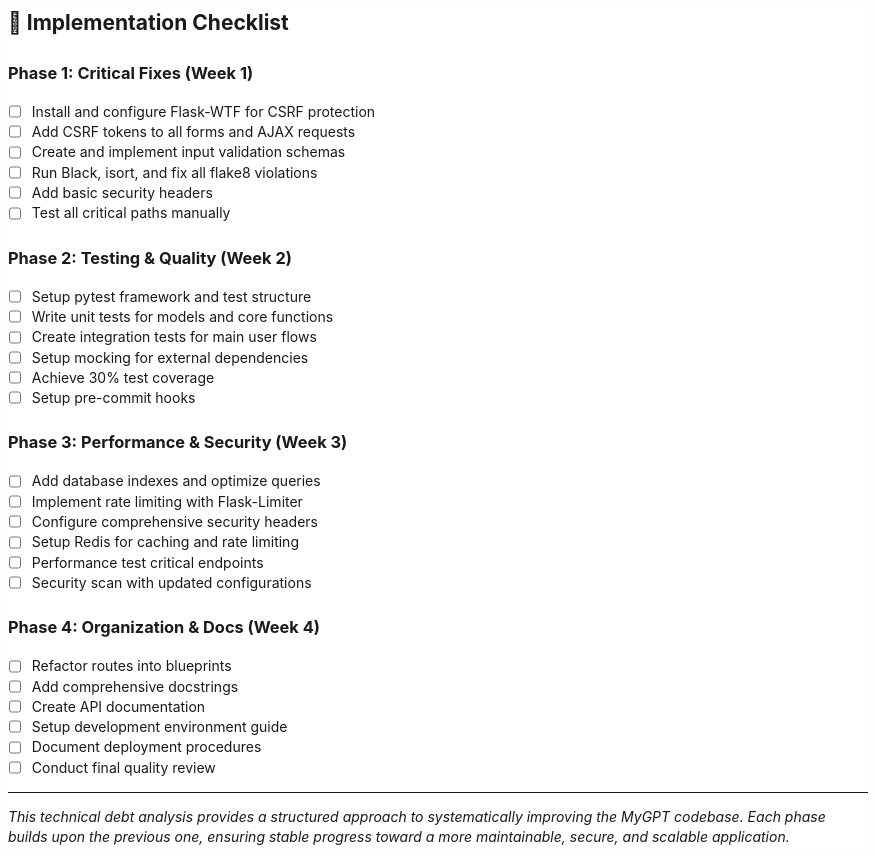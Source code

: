 
## 🚀 Implementation Checklist

### **Phase 1: Critical Fixes (Week 1)**
- [ ] Install and configure Flask-WTF for CSRF protection
- [ ] Add CSRF tokens to all forms and AJAX requests
- [ ] Create and implement input validation schemas
- [ ] Run Black, isort, and fix all flake8 violations
- [ ] Add basic security headers
- [ ] Test all critical paths manually

### **Phase 2: Testing & Quality (Week 2)**
- [ ] Setup pytest framework and test structure
- [ ] Write unit tests for models and core functions
- [ ] Create integration tests for main user flows
- [ ] Setup mocking for external dependencies
- [ ] Achieve 30% test coverage
- [ ] Setup pre-commit hooks

### **Phase 3: Performance & Security (Week 3)**
- [ ] Add database indexes and optimize queries
- [ ] Implement rate limiting with Flask-Limiter
- [ ] Configure comprehensive security headers
- [ ] Setup Redis for caching and rate limiting
- [ ] Performance test critical endpoints
- [ ] Security scan with updated configurations

### **Phase 4: Organization & Docs (Week 4)**
- [ ] Refactor routes into blueprints
- [ ] Add comprehensive docstrings
- [ ] Create API documentation
- [ ] Setup development environment guide
- [ ] Document deployment procedures
- [ ] Conduct final quality review

---

*This technical debt analysis provides a structured approach to systematically improving the MyGPT codebase. Each phase builds upon the previous one, ensuring stable progress toward a more maintainable, secure, and scalable application.*